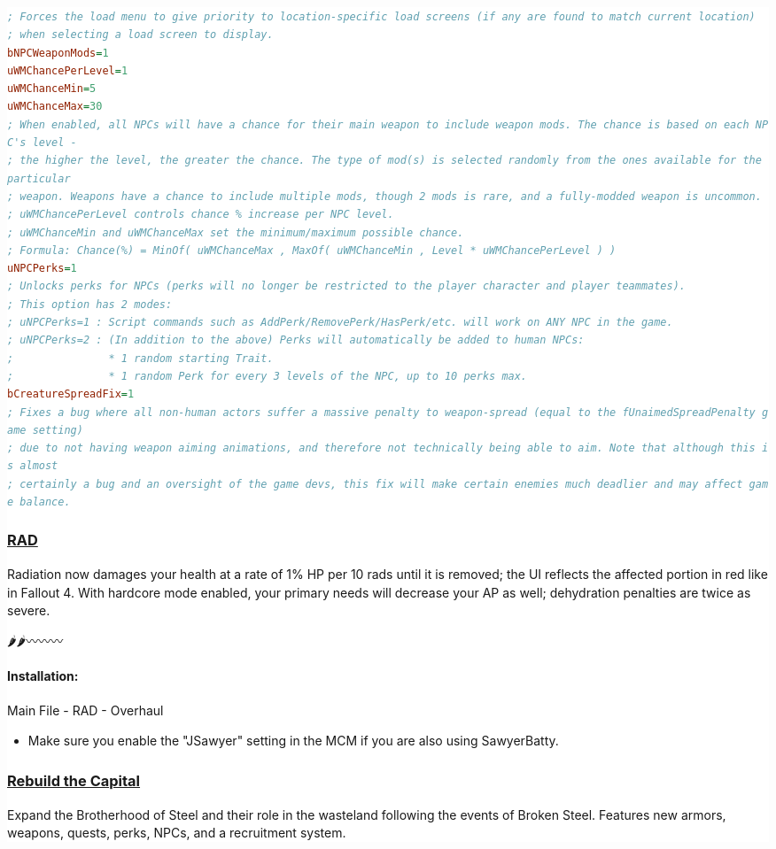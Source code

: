   ```ini showLineNumbers title="jip_nvse.ini"
  ;	Forces the load menu to give priority to location-specific load screens (if any are found to match current location)
  ;	when selecting a load screen to display.
  bNPCWeaponMods=1
  uWMChancePerLevel=1
  uWMChanceMin=5
  uWMChanceMax=30
  ;	When enabled, all NPCs will have a chance for their main weapon to include weapon mods. The chance is based on each NPC's level -
  ;	the higher the level, the greater the chance. The type of mod(s) is selected randomly from the ones available for the particular
  ;	weapon. Weapons have a chance to include multiple mods, though 2 mods is rare, and a fully-modded weapon is uncommon.
  ;	uWMChancePerLevel controls chance % increase per NPC level.
  ;	uWMChanceMin and uWMChanceMax set the minimum/maximum possible chance.
  ;	Formula: Chance(%) = MinOf( uWMChanceMax , MaxOf( uWMChanceMin , Level * uWMChancePerLevel ) )
  uNPCPerks=1
  ;	Unlocks perks for NPCs (perks will no longer be restricted to the player character and player teammates).
  ;	This option has 2 modes:
  ;	uNPCPerks=1 : Script commands such as AddPerk/RemovePerk/HasPerk/etc. will work on ANY NPC in the game.
  ;	uNPCPerks=2 : (In addition to the above) Perks will automatically be added to human NPCs:
  ;				  * 1 random starting Trait.
  ;				  * 1 random Perk for every 3 levels of the NPC, up to 10 perks max.
  bCreatureSpreadFix=1
  ;	Fixes a bug where all non-human actors suffer a massive penalty to weapon-spread (equal to the fUnaimedSpreadPenalty game setting)
  ;	due to not having weapon aiming animations, and therefore not technically being able to aim. Note that although this is almost
  ;	certainly a bug and an oversight of the game devs, this fix will make certain enemies much deadlier and may affect game balance.
  ```

### [RAD](https://www.nexusmods.com/newvegas/mods/71541) 

Radiation now damages your health at a rate of 1% HP per 10 rads until it is removed; the UI
reflects the affected portion in red like in Fallout 4. With hardcore mode enabled, your primary
needs will decrease your AP as well; dehydration penalties are twice as severe.

🌶️🌶️〰️〰️〰️

#### Installation:

Main File - RAD - Overhaul
  - Make sure you enable the "JSawyer" setting in the MCM if you are also using SawyerBatty.

### [Rebuild the Capital](https://www.nexusmods.com/newvegas/mods/68030)

Expand the Brotherhood of Steel and their role in the wasteland following the events of Broken Steel.
Features new armors, weapons, quests, perks, NPCs, and a recruitment system.
